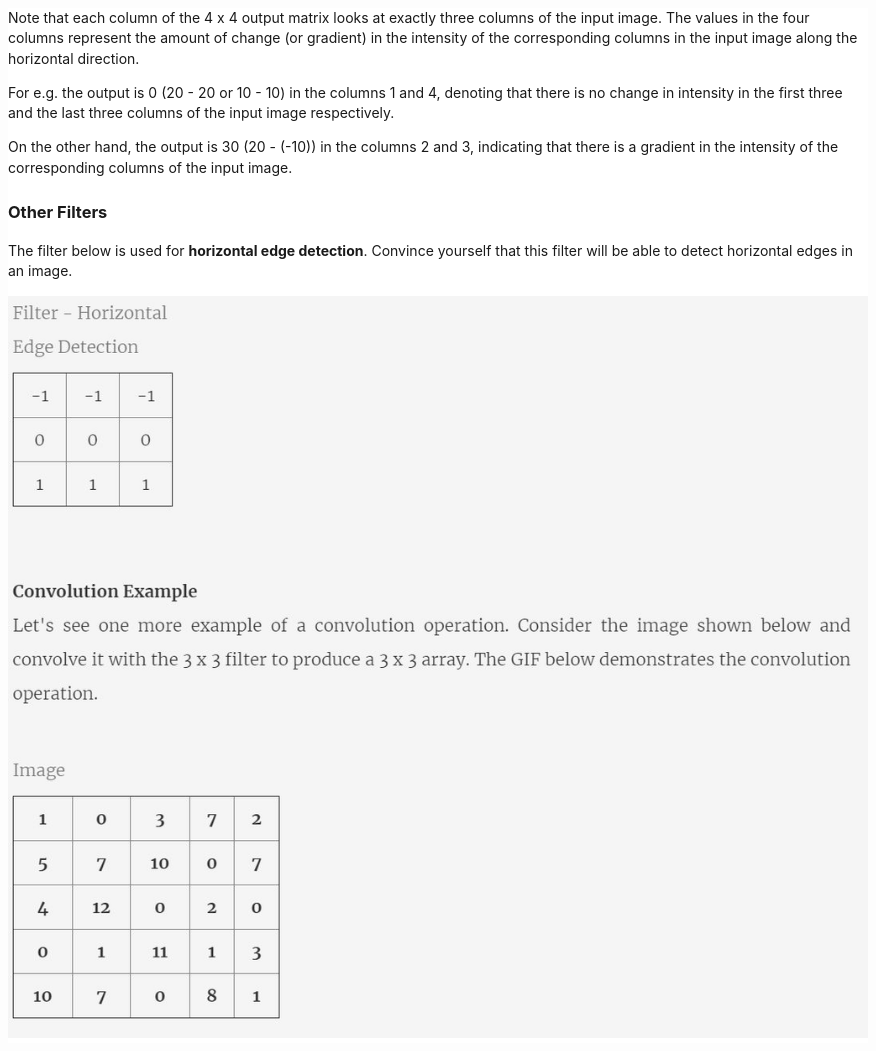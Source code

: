Note that each column of the 4 x 4 output matrix looks at exactly three columns of the input image. The values in the four columns represent the amount of change (or gradient) in the intensity of the corresponding columns in the input image along the horizontal direction.

For e.g. the output is 0 (20 - 20 or 10 - 10) in the columns 1 and 4, denoting that there is no change in intensity in the first three and the last three columns of the input image respectively.

On the other hand, the output is 30 (20 - (-10)) in the columns 2 and 3, indicating that there is a gradient in the intensity of the corresponding columns of the input image.

### Other Filters
The filter below is used for **horizontal edge detection**. Convince yourself that this filter will be able to detect horizontal edges in an image.

![title](img/horizontal_filter.JPG)
